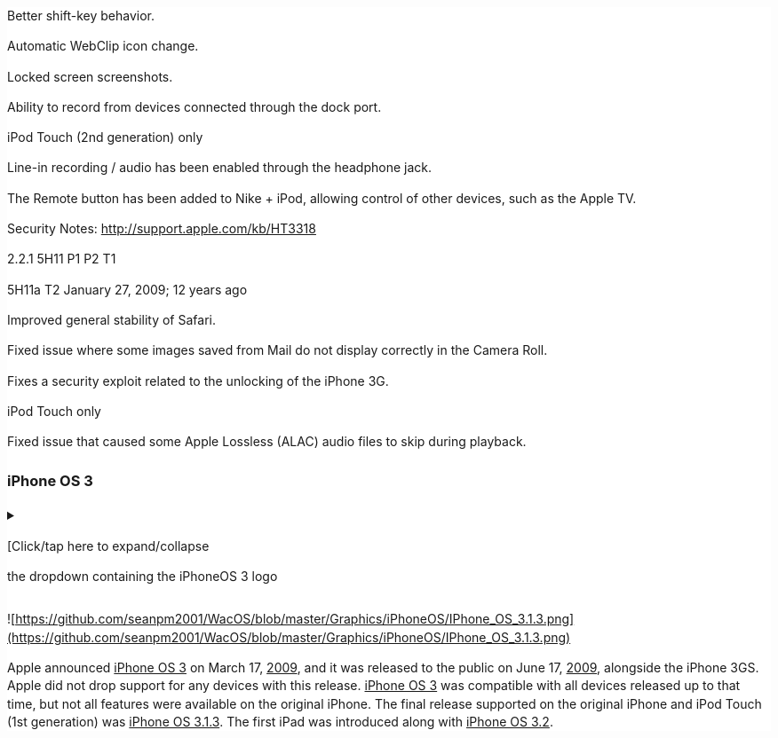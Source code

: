 Better shift-key behavior.

Automatic WebClip icon change.

Locked screen screenshots.

Ability to record from devices connected through the dock port.

iPod Touch (2nd generation) only

Line-in recording / audio has been enabled through the headphone jack.

The Remote button has been added to Nike + iPod, allowing control of other devices, such as the Apple TV.

Security Notes: http://support.apple.com/kb/HT3318

2.2.1 5H11 P1 P2 T1

5H11a T2 January 27, 2009; 12 years ago 

Improved general stability of Safari.

Fixed issue where some images saved from Mail do not display correctly in the Camera Roll.

Fixes a security exploit related to the unlocking of the iPhone 3G.

iPod Touch only

Fixed issue that caused some Apple Lossless (ALAC) audio files to skip during playback.

### iPhone OS 3

<details><summary><p>[Click/tap here to expand/collapse</p>
<p>the dropdown containing the iPhoneOS 3 logo</p></summary></details>

![https://github.com/seanpm2001/WacOS/blob/master/Graphics/iPhoneOS/IPhone_OS_3.1.3.png](https://github.com/seanpm2001/WacOS/blob/master/Graphics/iPhoneOS/IPhone_OS_3.1.3.png)

Apple announced [iPhone OS 3](https://github.com/seanpm2001/WacOS/wiki/iPhoneOS-3/) on March 17, [2009](https://github.com/seanpm2001/WacOS/wiki/2009/), and it was released to the public on June 17, [2009](https://github.com/seanpm2001/WacOS/wiki/2009/), alongside the iPhone 3GS. Apple did not drop support for any devices with this release. [iPhone OS 3](https://github.com/seanpm2001/WacOS/wiki/iPhoneOS-3/) was compatible with all devices released up to that time, but not all features were available on the original iPhone. The final release supported on the original iPhone and iPod Touch (1st generation) was [iPhone OS 3.1.3](https://github.com/seanpm2001/WacOS/wiki/iPhoneOS-version-history/). The first iPad was introduced along with [iPhone OS 3.2](https://github.com/seanpm2001/WacOS/wiki/iPhoneOS-version-history/).
